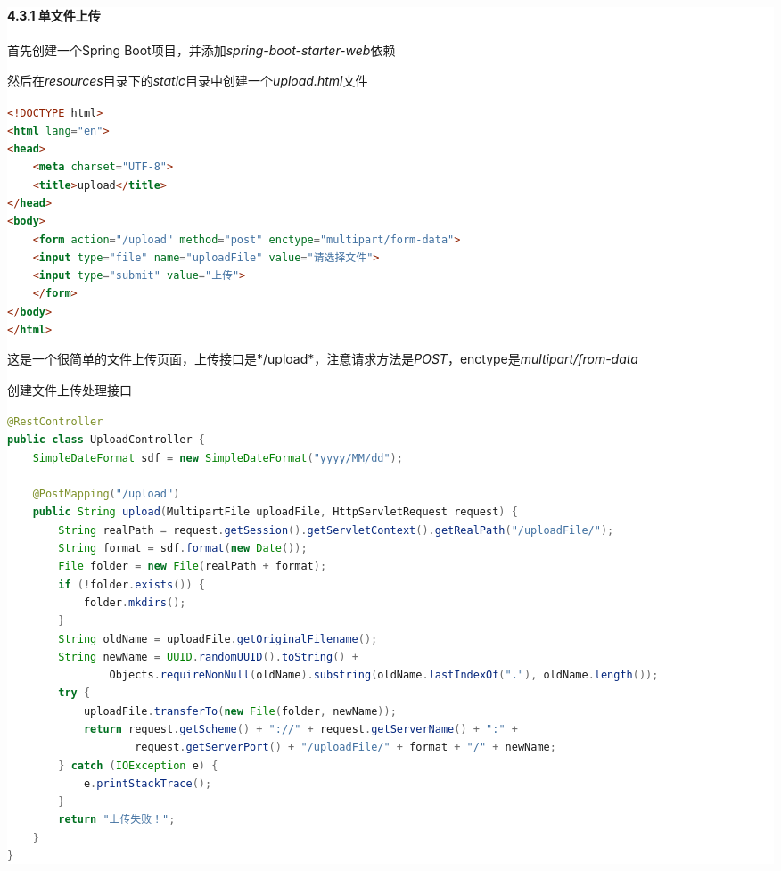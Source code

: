 #### 4.3.1 单文件上传

首先创建一个Spring Boot项目，并添加*spring-boot-starter-web*依赖

然后在*resources*目录下的*static*目录中创建一个*upload.html*文件

```html
<!DOCTYPE html>
<html lang="en">
<head>
    <meta charset="UTF-8">
    <title>upload</title>
</head>
<body>
    <form action="/upload" method="post" enctype="multipart/form-data">
    <input type="file" name="uploadFile" value="请选择文件">
    <input type="submit" value="上传">
    </form>
</body>
</html>
```

这是一个很简单的文件上传页面，上传接口是*/upload*，注意请求方法是*POST*，enctype是*multipart/from-data*

创建文件上传处理接口

```java
@RestController
public class UploadController {
    SimpleDateFormat sdf = new SimpleDateFormat("yyyy/MM/dd");

    @PostMapping("/upload")
    public String upload(MultipartFile uploadFile, HttpServletRequest request) {
        String realPath = request.getSession().getServletContext().getRealPath("/uploadFile/");
        String format = sdf.format(new Date());
        File folder = new File(realPath + format);
        if (!folder.exists()) {
            folder.mkdirs();
        }
        String oldName = uploadFile.getOriginalFilename();
        String newName = UUID.randomUUID().toString() +
                Objects.requireNonNull(oldName).substring(oldName.lastIndexOf("."), oldName.length());
        try {
            uploadFile.transferTo(new File(folder, newName));
            return request.getScheme() + "://" + request.getServerName() + ":" +
                    request.getServerPort() + "/uploadFile/" + format + "/" + newName;
        } catch (IOException e) {
            e.printStackTrace();
        }
        return "上传失败！";
    }
}
```
